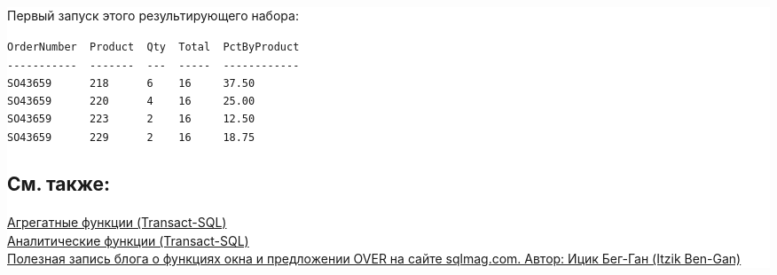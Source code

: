  Первый запуск этого результирующего набора:  
  
 ```
 OrderNumber  Product  Qty  Total  PctByProduct  
 -----------  -------  ---  -----  ------------  
 SO43659      218      6    16     37.50  
 SO43659      220      4    16     25.00  
 SO43659      223      2    16     12.50  
 SO43659      229      2    16     18.75  
 ```
 
## <a name="see-also"></a>См. также:  
 [Агрегатные функции (Transact-SQL)](../../t-sql/functions/aggregate-functions-transact-sql.md)   
 [Аналитические функции (Transact-SQL)](../../t-sql/functions/analytic-functions-transact-sql.md)   
 [Полезная запись блога о функциях окна и предложении OVER на сайте sqlmag.com. Автор: Ицик Бег-Ган (Itzik Ben-Gan)](https://www.itprotoday.com/sql-server/how-use-microsoft-sql-server-2012s-window-functions-part-1)  
  
  

